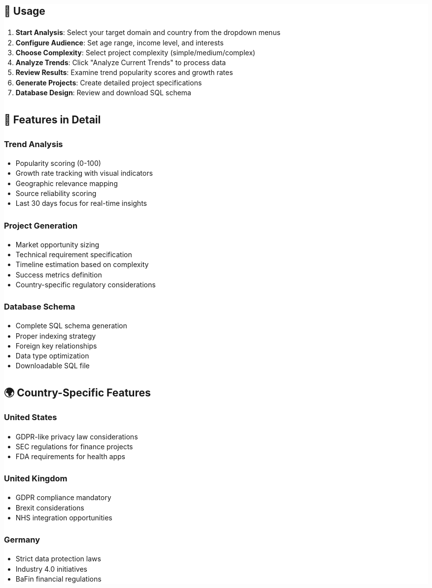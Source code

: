 ## 📱 Usage

1. **Start Analysis**: Select your target domain and country from the dropdown menus
2. **Configure Audience**: Set age range, income level, and interests
3. **Choose Complexity**: Select project complexity (simple/medium/complex)
4. **Analyze Trends**: Click "Analyze Current Trends" to process data
5. **Review Results**: Examine trend popularity scores and growth rates
6. **Generate Projects**: Create detailed project specifications
7. **Database Design**: Review and download SQL schema

## 🎨 Features in Detail

### Trend Analysis
- Popularity scoring (0-100)
- Growth rate tracking with visual indicators
- Geographic relevance mapping
- Source reliability scoring
- Last 30 days focus for real-time insights

### Project Generation
- Market opportunity sizing
- Technical requirement specification
- Timeline estimation based on complexity
- Success metrics definition
- Country-specific regulatory considerations

### Database Schema
- Complete SQL schema generation
- Proper indexing strategy
- Foreign key relationships
- Data type optimization
- Downloadable SQL file

## 🌍 Country-Specific Features

### United States
- GDPR-like privacy law considerations
- SEC regulations for finance projects
- FDA requirements for health apps

### United Kingdom
- GDPR compliance mandatory
- Brexit considerations
- NHS integration opportunities

### Germany
- Strict data protection laws
- Industry 4.0 initiatives
- BaFin financial regulations
